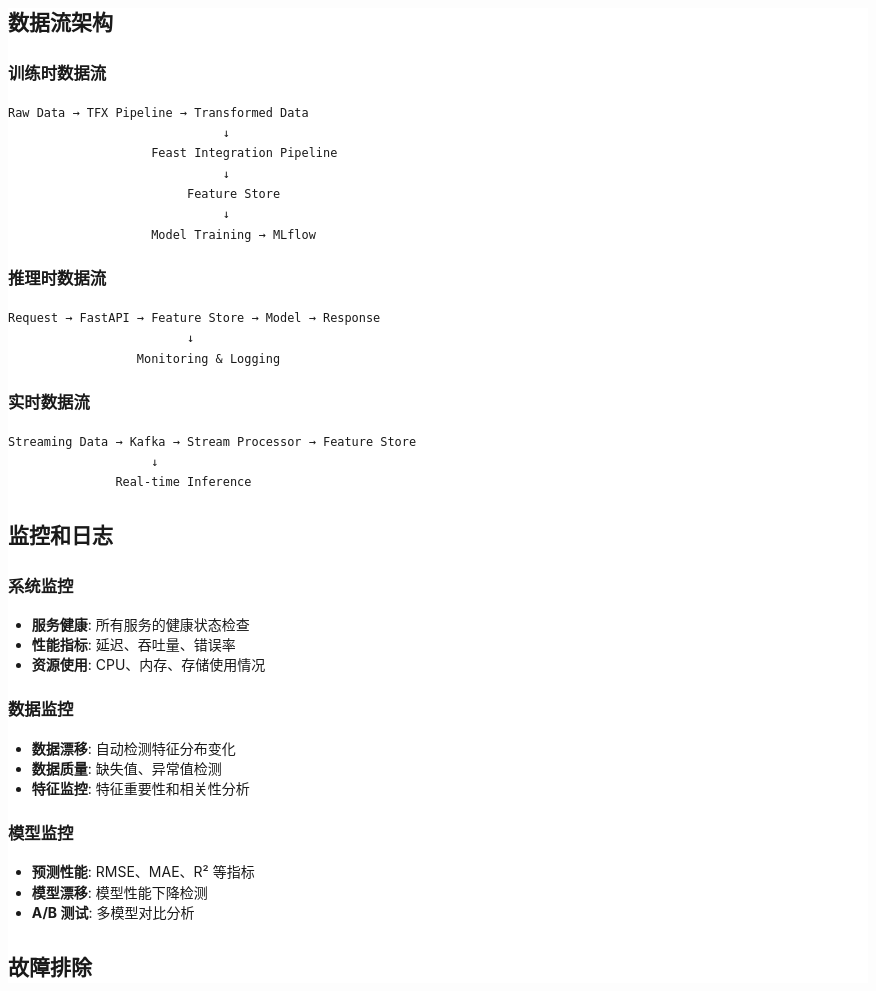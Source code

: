 ## 数据流架构

### 训练时数据流

```
Raw Data → TFX Pipeline → Transformed Data
                              ↓
                    Feast Integration Pipeline
                              ↓
                         Feature Store
                              ↓
                    Model Training → MLflow
```

### 推理时数据流

```
Request → FastAPI → Feature Store → Model → Response
                         ↓
                  Monitoring & Logging
```

### 实时数据流

```
Streaming Data → Kafka → Stream Processor → Feature Store
                    ↓
               Real-time Inference
```

## 监控和日志

### 系统监控

- **服务健康**: 所有服务的健康状态检查
- **性能指标**: 延迟、吞吐量、错误率
- **资源使用**: CPU、内存、存储使用情况

### 数据监控

- **数据漂移**: 自动检测特征分布变化
- **数据质量**: 缺失值、异常值检测
- **特征监控**: 特征重要性和相关性分析

### 模型监控

- **预测性能**: RMSE、MAE、R² 等指标
- **模型漂移**: 模型性能下降检测
- **A/B 测试**: 多模型对比分析

## 故障排除
